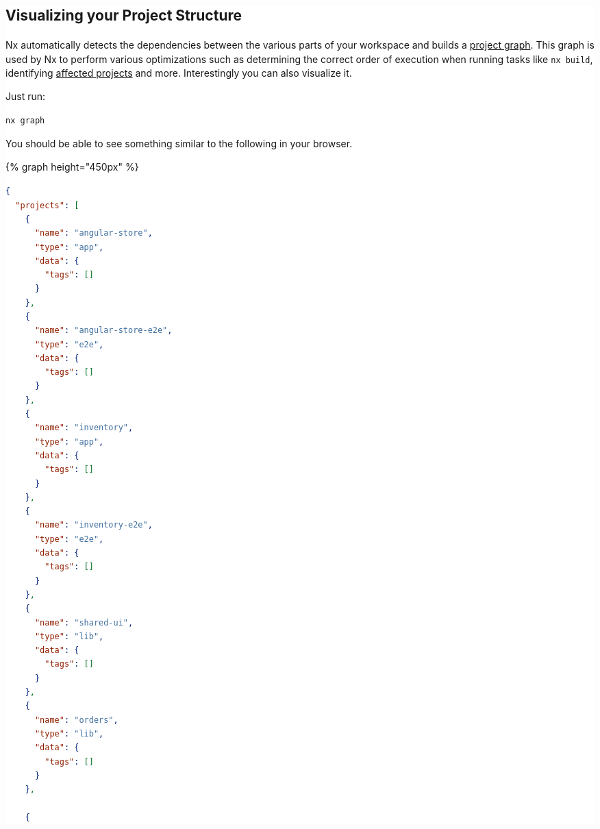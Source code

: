 ## Visualizing your Project Structure



Nx automatically detects the dependencies between the various parts of your workspace and builds a [project graph](/features/explore-graph). This graph is used by Nx to perform various optimizations such as determining the correct order of execution when running tasks like `nx build`, identifying [affected projects](/features/run-tasks#run-tasks-on-projects-affected-by-a-pr) and more. Interestingly you can also visualize it.

Just run:

```shell
nx graph
```

You should be able to see something similar to the following in your browser.

{% graph height="450px" %}

```json
{
  "projects": [
    {
      "name": "angular-store",
      "type": "app",
      "data": {
        "tags": []
      }
    },
    {
      "name": "angular-store-e2e",
      "type": "e2e",
      "data": {
        "tags": []
      }
    },
    {
      "name": "inventory",
      "type": "app",
      "data": {
        "tags": []
      }
    },
    {
      "name": "inventory-e2e",
      "type": "e2e",
      "data": {
        "tags": []
      }
    },
    {
      "name": "shared-ui",
      "type": "lib",
      "data": {
        "tags": []
      }
    },
    {
      "name": "orders",
      "type": "lib",
      "data": {
        "tags": []
      }
    },

    {
```